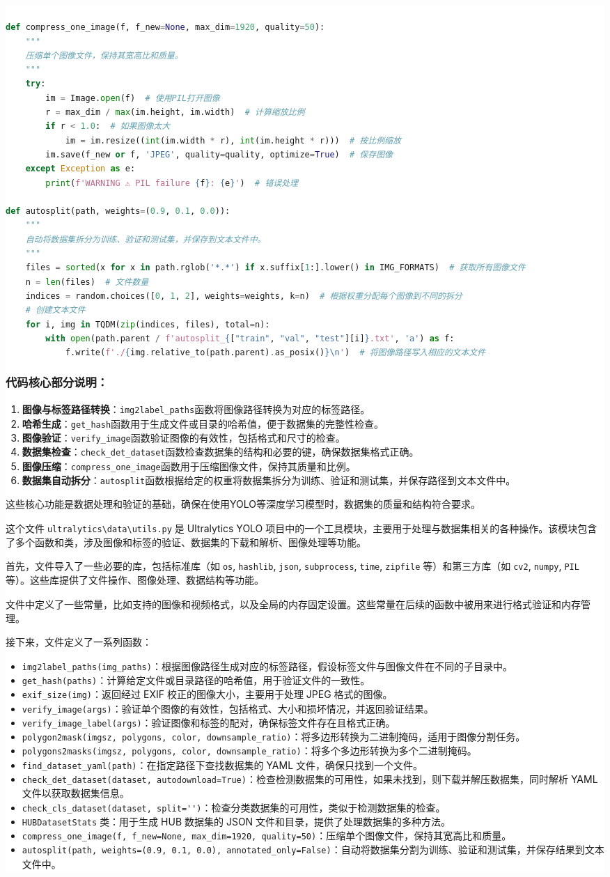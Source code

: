 ```python

def compress_one_image(f, f_new=None, max_dim=1920, quality=50):
    """
    压缩单个图像文件，保持其宽高比和质量。
    """
    try:
        im = Image.open(f)  # 使用PIL打开图像
        r = max_dim / max(im.height, im.width)  # 计算缩放比例
        if r < 1.0:  # 如果图像太大
            im = im.resize((int(im.width * r), int(im.height * r)))  # 按比例缩放
        im.save(f_new or f, 'JPEG', quality=quality, optimize=True)  # 保存图像
    except Exception as e:
        print(f'WARNING ⚠️ PIL failure {f}: {e}')  # 错误处理

def autosplit(path, weights=(0.9, 0.1, 0.0)):
    """
    自动将数据集拆分为训练、验证和测试集，并保存到文本文件中。
    """
    files = sorted(x for x in path.rglob('*.*') if x.suffix[1:].lower() in IMG_FORMATS)  # 获取所有图像文件
    n = len(files)  # 文件数量
    indices = random.choices([0, 1, 2], weights=weights, k=n)  # 根据权重分配每个图像到不同的拆分
    # 创建文本文件
    for i, img in TQDM(zip(indices, files), total=n):
        with open(path.parent / f'autosplit_{["train", "val", "test"][i]}.txt', 'a') as f:
            f.write(f'./{img.relative_to(path.parent).as_posix()}\n')  # 将图像路径写入相应的文本文件
```

### 代码核心部分说明：
1. **图像与标签路径转换**：`img2label_paths`函数将图像路径转换为对应的标签路径。
2. **哈希生成**：`get_hash`函数用于生成文件或目录的哈希值，便于数据集的完整性检查。
3. **图像验证**：`verify_image`函数验证图像的有效性，包括格式和尺寸的检查。
4. **数据集检查**：`check_det_dataset`函数检查数据集的结构和必要的键，确保数据集格式正确。
5. **图像压缩**：`compress_one_image`函数用于压缩图像文件，保持其质量和比例。
6. **数据集自动拆分**：`autosplit`函数根据给定的权重将数据集拆分为训练、验证和测试集，并保存路径到文本文件中。

这些核心功能是数据处理和验证的基础，确保在使用YOLO等深度学习模型时，数据集的质量和结构符合要求。

这个文件 `ultralytics\data\utils.py` 是 Ultralytics YOLO 项目中的一个工具模块，主要用于处理与数据集相关的各种操作。该模块包含了多个函数和类，涉及图像和标签的验证、数据集的下载和解析、图像处理等功能。

首先，文件导入了一些必要的库，包括标准库（如 `os`, `hashlib`, `json`, `subprocess`, `time`, `zipfile` 等）和第三方库（如 `cv2`, `numpy`, `PIL` 等）。这些库提供了文件操作、图像处理、数据结构等功能。

文件中定义了一些常量，比如支持的图像和视频格式，以及全局的内存固定设置。这些常量在后续的函数中被用来进行格式验证和内存管理。

接下来，文件定义了一系列函数：

- `img2label_paths(img_paths)`：根据图像路径生成对应的标签路径，假设标签文件与图像文件在不同的子目录中。
- `get_hash(paths)`：计算给定文件或目录路径的哈希值，用于验证文件的一致性。
- `exif_size(img)`：返回经过 EXIF 校正的图像大小，主要用于处理 JPEG 格式的图像。
- `verify_image(args)`：验证单个图像的有效性，包括格式、大小和损坏情况，并返回验证结果。
- `verify_image_label(args)`：验证图像和标签的配对，确保标签文件存在且格式正确。
- `polygon2mask(imgsz, polygons, color, downsample_ratio)`：将多边形转换为二进制掩码，适用于图像分割任务。
- `polygons2masks(imgsz, polygons, color, downsample_ratio)`：将多个多边形转换为多个二进制掩码。
- `find_dataset_yaml(path)`：在指定路径下查找数据集的 YAML 文件，确保只找到一个文件。
- `check_det_dataset(dataset, autodownload=True)`：检查检测数据集的可用性，如果未找到，则下载并解压数据集，同时解析 YAML 文件以获取数据集信息。
- `check_cls_dataset(dataset, split='')`：检查分类数据集的可用性，类似于检测数据集的检查。
- `HUBDatasetStats` 类：用于生成 HUB 数据集的 JSON 文件和目录，提供了处理数据集的多种方法。
- `compress_one_image(f, f_new=None, max_dim=1920, quality=50)`：压缩单个图像文件，保持其宽高比和质量。
- `autosplit(path, weights=(0.9, 0.1, 0.0), annotated_only=False)`：自动将数据集分割为训练、验证和测试集，并保存结果到文本文件中。

